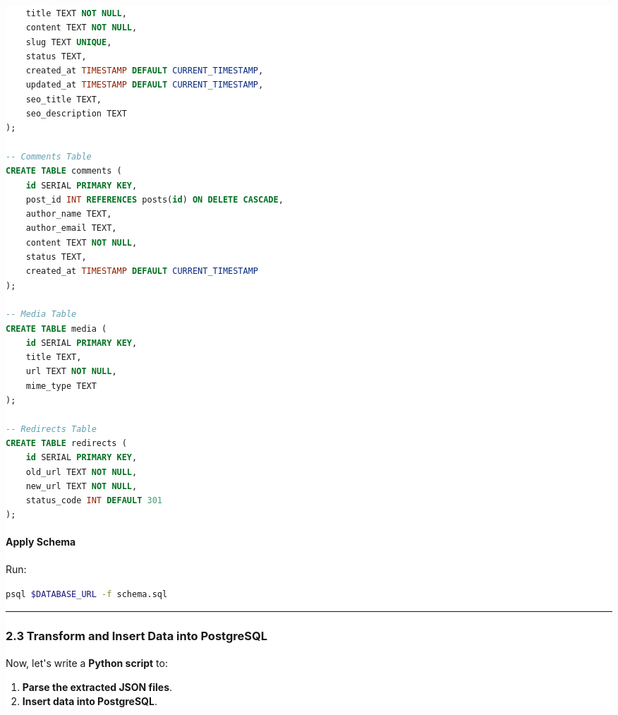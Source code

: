 ```sql
    title TEXT NOT NULL,
    content TEXT NOT NULL,
    slug TEXT UNIQUE,
    status TEXT,
    created_at TIMESTAMP DEFAULT CURRENT_TIMESTAMP,
    updated_at TIMESTAMP DEFAULT CURRENT_TIMESTAMP,
    seo_title TEXT,
    seo_description TEXT
);

-- Comments Table
CREATE TABLE comments (
    id SERIAL PRIMARY KEY,
    post_id INT REFERENCES posts(id) ON DELETE CASCADE,
    author_name TEXT,
    author_email TEXT,
    content TEXT NOT NULL,
    status TEXT,
    created_at TIMESTAMP DEFAULT CURRENT_TIMESTAMP
);

-- Media Table
CREATE TABLE media (
    id SERIAL PRIMARY KEY,
    title TEXT,
    url TEXT NOT NULL,
    mime_type TEXT
);

-- Redirects Table
CREATE TABLE redirects (
    id SERIAL PRIMARY KEY,
    old_url TEXT NOT NULL,
    new_url TEXT NOT NULL,
    status_code INT DEFAULT 301
);
```

#### **Apply Schema**

Run:

```bash
psql $DATABASE_URL -f schema.sql
```

---

### **2.3 Transform and Insert Data into PostgreSQL**

Now, let's write a **Python script** to:

1. **Parse the extracted JSON files**.
2. **Insert data into PostgreSQL**.

